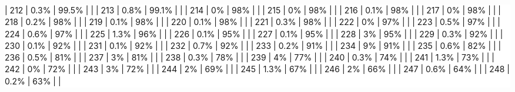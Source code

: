| 212 | 0.3% | 99.5% |  |
| 213 | 0.8% | 99.1% |  |
| 214 | 0% | 98% |  |
| 215 | 0% | 98% |  |
| 216 | 0.1% | 98% |  |
| 217 | 0% | 98% |  |
| 218 | 0.2% | 98% |  |
| 219 | 0.1% | 98% |  |
| 220 | 0.1% | 98% |  |
| 221 | 0.3% | 98% |  |
| 222 | 0% | 97% |  |
| 223 | 0.5% | 97% |  |
| 224 | 0.6% | 97% |  |
| 225 | 1.3% | 96% |  |
| 226 | 0.1% | 95% |  |
| 227 | 0.1% | 95% |  |
| 228 | 3% | 95% |  |
| 229 | 0.3% | 92% |  |
| 230 | 0.1% | 92% |  |
| 231 | 0.1% | 92% |  |
| 232 | 0.7% | 92% |  |
| 233 | 0.2% | 91% |  |
| 234 | 9% | 91% |  |
| 235 | 0.6% | 82% |  |
| 236 | 0.5% | 81% |  |
| 237 | 3% | 81% |  |
| 238 | 0.3% | 78% |  |
| 239 | 4% | 77% |  |
| 240 | 0.3% | 74% |  |
| 241 | 1.3% | 73% |  |
| 242 | 0% | 72% |  |
| 243 | 3% | 72% |  |
| 244 | 2% | 69% |  |
| 245 | 1.3% | 67% |  |
| 246 | 2% | 66% |  |
| 247 | 0.6% | 64% |  |
| 248 | 0.2% | 63% |  |